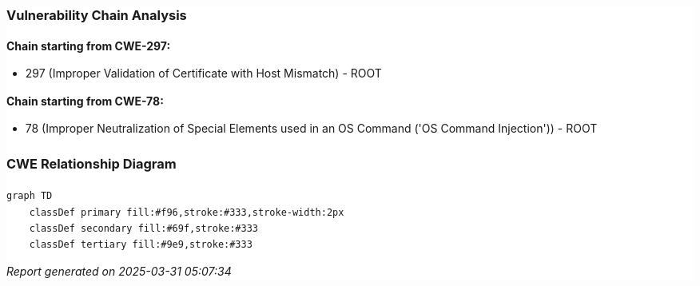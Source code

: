 ### Vulnerability Chain Analysis

**Chain starting from CWE-297:**
- 297 (Improper Validation of Certificate with Host Mismatch) - ROOT


**Chain starting from CWE-78:**
- 78 (Improper Neutralization of Special Elements used in an OS Command ('OS Command Injection')) - ROOT



### CWE Relationship Diagram

```mermaid
graph TD
    classDef primary fill:#f96,stroke:#333,stroke-width:2px
    classDef secondary fill:#69f,stroke:#333
    classDef tertiary fill:#9e9,stroke:#333
```



*Report generated on 2025-03-31 05:07:34*
